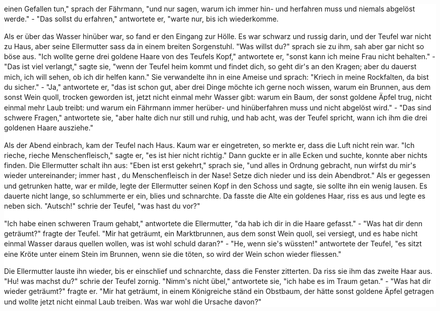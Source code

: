 einen Gefallen tun," sprach der Fährmann, "und nur sagen, warum ich
immer hin- und herfahren muss und niemals abgelöst werde." - "Das
sollst du erfahren," antwortete er, "warte nur, bis ich wiederkomme.

Als er über das Wasser hinüber war, so fand er den Eingang zur Hölle. Es
war schwarz und russig darin, und der Teufel war nicht zu Haus, aber
seine Ellermutter sass da in einem breiten Sorgenstuhl. "Was willst
du?" sprach sie zu ihm, sah aber gar nicht so böse aus. "Ich wollte
gerne drei goldene Haare von des Teufels Kopf," antwortete er, "sonst
kann ich meine Frau nicht behalten." - "Das ist viel verlangt," sagte
sie, "wenn der Teufel heim kommt und findet dich, so geht dir's an den
Kragen; aber du dauerst mich, ich will sehen, ob ich dir helfen kann."
Sie verwandelte ihn in eine Ameise und sprach: "Kriech in meine
Rockfalten, da bist du sicher." - "Ja," antwortete er, "das ist
schon gut, aber drei Dinge möchte ich gerne noch wissen, warum ein
Brunnen, aus dem sonst Wein quoll, trocken geworden ist, jetzt nicht
einmal mehr Wasser gibt: warum ein Baum, der sonst goldene Äpfel trug,
nicht einmal mehr Laub treibt: und warum ein Fährmann immer herüber- und
hinüberfahren muss und nicht abgelöst wird." - "Das sind schwere
Fragen," antwortete sie, "aber halte dich nur still und ruhig, und hab
acht, was der Teufel spricht, wann ich ihm die drei goldenen Haare
ausziehe."

Als der Abend einbrach, kam der Teufel nach Haus. Kaum war er
eingetreten, so merkte er, dass die Luft nicht rein war. "Ich rieche,
rieche Menschenfleisch," sagte er, "es ist hier nicht richtig." Dann
guckte er in alle Ecken und suchte, konnte aber nichts finden. Die
Ellermutter schalt ihn aus: "Eben ist erst gekehrt," sprach sie, "und
alles in Ordnung gebracht, nun wirfst du mir's wieder untereinander;
immer hast , du Menschenfleisch in der Nase! Setze dich nieder und iss
dein Abendbrot." Als er gegessen und getrunken hatte, war er milde,
legte der Ellermutter seinen Kopf in den Schoss und sagte, sie sollte
ihn ein wenig lausen. Es dauerte nicht lange, so schlummerte er ein,
blies und schnarchte. Da fasste die Alte ein goldenes Haar, riss es aus
und legte es neben sich. "Autsch!" schrie der Teufel, "was hast du
vor?"

"Ich habe einen schweren Traum gehabt," antwortete die Ellermutter,
"da hab ich dir in die Haare gefasst." - "Was hat dir denn
geträumt?" fragte der Teufel. "Mir hat geträumt, ein Marktbrunnen, aus
dem sonst Wein quoll, sei versiegt, und es habe nicht einmal Wasser
daraus quellen wollen, was ist wohl schuld daran?" - "He, wenn sie's
wüssten!" antwortete der Teufel, "es sitzt eine Kröte unter einem
Stein im Brunnen, wenn sie die töten, so wird der Wein schon wieder
fliessen."

Die Ellermutter lauste ihn wieder, bis er einschlief und schnarchte,
dass die Fenster zitterten. Da riss sie ihm das zweite Haar aus. "Hu!
was machst du?" schrie der Teufel zornig. "Nimm's nicht übel,"
antwortete sie, "ich habe es im Traum getan." - "Was hat dir wieder
geträumt?" fragte er. "Mir hat geträumt, in einem Königreiche ständ
ein Obstbaum, der hätte sonst goldene Äpfel getragen und wollte jetzt
nicht einmal Laub treiben. Was war wohl die Ursache davon?"
